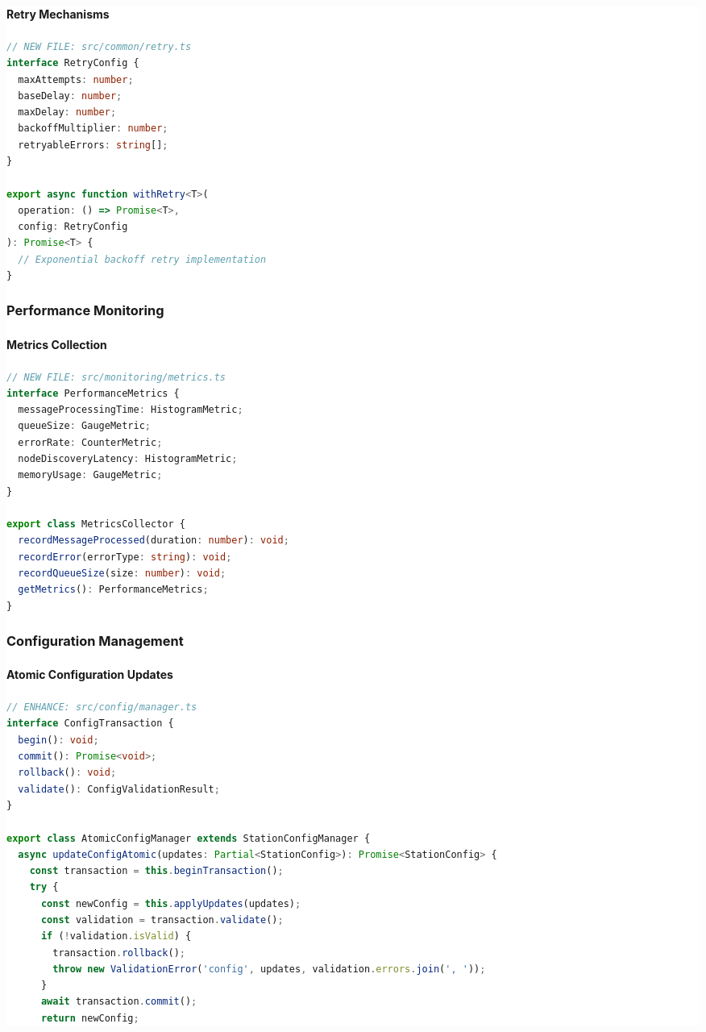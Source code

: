 #### Retry Mechanisms
```typescript
// NEW FILE: src/common/retry.ts
interface RetryConfig {
  maxAttempts: number;
  baseDelay: number;
  maxDelay: number;
  backoffMultiplier: number;
  retryableErrors: string[];
}

export async function withRetry<T>(
  operation: () => Promise<T>, 
  config: RetryConfig
): Promise<T> {
  // Exponential backoff retry implementation
}
```

### Performance Monitoring

#### Metrics Collection
```typescript
// NEW FILE: src/monitoring/metrics.ts
interface PerformanceMetrics {
  messageProcessingTime: HistogramMetric;
  queueSize: GaugeMetric;
  errorRate: CounterMetric;
  nodeDiscoveryLatency: HistogramMetric;
  memoryUsage: GaugeMetric;
}

export class MetricsCollector {
  recordMessageProcessed(duration: number): void;
  recordError(errorType: string): void;
  recordQueueSize(size: number): void;
  getMetrics(): PerformanceMetrics;
}
```

### Configuration Management

#### Atomic Configuration Updates
```typescript
// ENHANCE: src/config/manager.ts
interface ConfigTransaction {
  begin(): void;
  commit(): Promise<void>;
  rollback(): void;
  validate(): ConfigValidationResult;
}

export class AtomicConfigManager extends StationConfigManager {
  async updateConfigAtomic(updates: Partial<StationConfig>): Promise<StationConfig> {
    const transaction = this.beginTransaction();
    try {
      const newConfig = this.applyUpdates(updates);
      const validation = transaction.validate();
      if (!validation.isValid) {
        transaction.rollback();
        throw new ValidationError('config', updates, validation.errors.join(', '));
      }
      await transaction.commit();
      return newConfig;
```